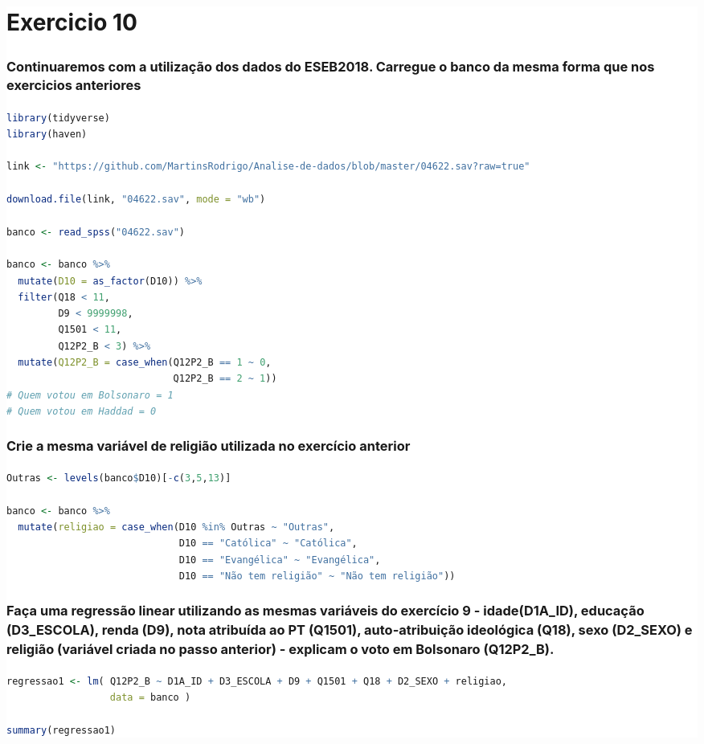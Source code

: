 Exercicio 10
================

### Continuaremos com a utilização dos dados do ESEB2018. Carregue o banco da mesma forma que nos exercicios anteriores

``` r
library(tidyverse)
library(haven)

link <- "https://github.com/MartinsRodrigo/Analise-de-dados/blob/master/04622.sav?raw=true"

download.file(link, "04622.sav", mode = "wb")

banco <- read_spss("04622.sav") 

banco <- banco %>%
  mutate(D10 = as_factor(D10)) %>%
  filter(Q18 < 11,
         D9 < 9999998,
         Q1501 < 11,
         Q12P2_B < 3) %>%
  mutate(Q12P2_B = case_when(Q12P2_B == 1 ~ 0,  
                             Q12P2_B == 2 ~ 1)) 
# Quem votou em Bolsonaro = 1 
# Quem votou em Haddad = 0
```

### Crie a mesma variável de religião utilizada no exercício anterior

``` r
Outras <- levels(banco$D10)[-c(3,5,13)]

banco <- banco %>%
  mutate(religiao = case_when(D10 %in% Outras ~ "Outras",
                              D10 == "Católica" ~ "Católica",
                              D10 == "Evangélica" ~ "Evangélica",
                              D10 == "Não tem religião" ~ "Não tem religião"))
```

### Faça uma regressão linear utilizando as mesmas variáveis do exercício 9 - idade(D1A\_ID), educação (D3\_ESCOLA), renda (D9), nota atribuída ao PT (Q1501), auto-atribuição ideológica (Q18), sexo (D2\_SEXO) e religião (variável criada no passo anterior) - explicam o voto em Bolsonaro (Q12P2\_B).

``` r
regressao1 <- lm( Q12P2_B ~ D1A_ID + D3_ESCOLA + D9 + Q1501 + Q18 + D2_SEXO + religiao, 
                  data = banco )

summary(regressao1)
```
